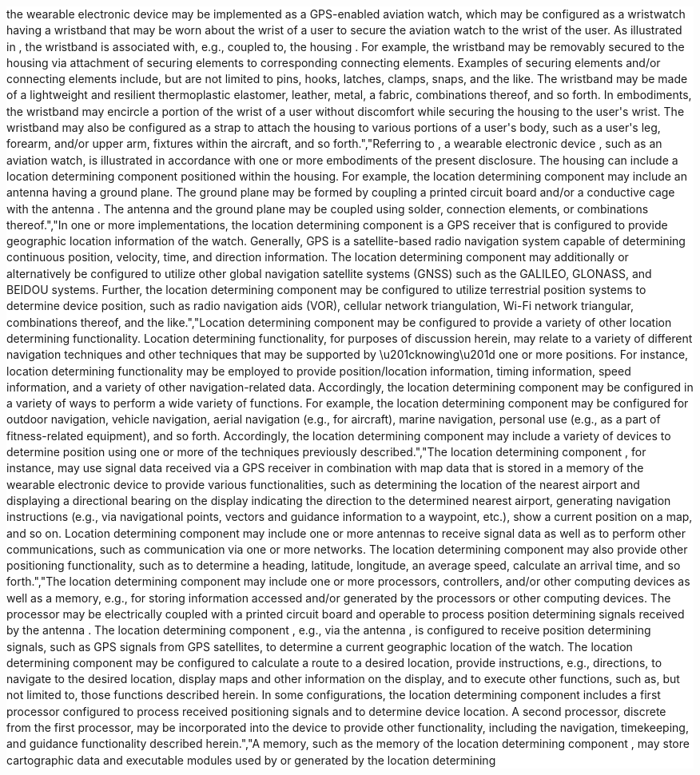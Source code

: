 the wearable electronic device  may be implemented as a GPS-enabled aviation watch, which may be configured as a wristwatch having a wristband  that may be worn about the wrist of a user to secure the aviation watch to the wrist of the user. As illustrated in , the wristband  is associated with, e.g., coupled to, the housing . For example, the wristband  may be removably secured to the housing  via attachment of securing elements to corresponding connecting elements. Examples of securing elements and\/or connecting elements include, but are not limited to pins, hooks, latches, clamps, snaps, and the like. The wristband  may be made of a lightweight and resilient thermoplastic elastomer, leather, metal, a fabric, combinations thereof, and so forth. In embodiments, the wristband  may encircle a portion of the wrist of a user without discomfort while securing the housing  to the user's wrist. The wristband  may also be configured as a strap to attach the housing to various portions of a user's body, such as a user's leg, forearm, and\/or upper arm, fixtures within the aircraft, and so forth.","Referring to , a wearable electronic device , such as an aviation watch, is illustrated in accordance with one or more embodiments of the present disclosure. The housing  can include a location determining component  positioned within the housing. For example, the location determining component  may include an antenna  having a ground plane. The ground plane may be formed by coupling a printed circuit board and\/or a conductive cage with the antenna . The antenna  and the ground plane may be coupled using solder, connection elements, or combinations thereof.","In one or more implementations, the location determining component  is a GPS receiver that is configured to provide geographic location information of the watch. Generally, GPS is a satellite-based radio navigation system capable of determining continuous position, velocity, time, and direction information. The location determining component  may additionally or alternatively be configured to utilize other global navigation satellite systems (GNSS) such as the GALILEO, GLONASS, and BEIDOU systems. Further, the location determining component  may be configured to utilize terrestrial position systems to determine device position, such as radio navigation aids (VOR), cellular network triangulation, Wi-Fi network triangular, combinations thereof, and the like.","Location determining component  may be configured to provide a variety of other location determining functionality. Location determining functionality, for purposes of discussion herein, may relate to a variety of different navigation techniques and other techniques that may be supported by \u201cknowing\u201d one or more positions. For instance, location determining functionality may be employed to provide position\/location information, timing information, speed information, and a variety of other navigation-related data. Accordingly, the location determining component  may be configured in a variety of ways to perform a wide variety of functions. For example, the location determining component  may be configured for outdoor navigation, vehicle navigation, aerial navigation (e.g., for aircraft), marine navigation, personal use (e.g., as a part of fitness-related equipment), and so forth. Accordingly, the location determining component  may include a variety of devices to determine position using one or more of the techniques previously described.","The location determining component , for instance, may use signal data received via a GPS receiver in combination with map data that is stored in a memory of the wearable electronic device  to provide various functionalities, such as determining the location of the nearest airport and displaying a directional bearing on the display  indicating the direction to the determined nearest airport, generating navigation instructions (e.g., via navigational points, vectors and guidance information to a waypoint, etc.), show a current position on a map, and so on. Location determining component  may include one or more antennas  to receive signal data as well as to perform other communications, such as communication via one or more networks. The location determining component  may also provide other positioning functionality, such as to determine a heading, latitude, longitude, an average speed, calculate an arrival time, and so forth.","The location determining component  may include one or more processors, controllers, and\/or other computing devices as well as a memory, e.g., for storing information accessed and\/or generated by the processors or other computing devices. The processor may be electrically coupled with a printed circuit board and operable to process position determining signals received by the antenna . The location determining component , e.g., via the antenna , is configured to receive position determining signals, such as GPS signals from GPS satellites, to determine a current geographic location of the watch. The location determining component  may be configured to calculate a route to a desired location, provide instructions, e.g., directions, to navigate to the desired location, display maps and other information on the display, and to execute other functions, such as, but not limited to, those functions described herein. In some configurations, the location determining component  includes a first processor configured to process received positioning signals and to determine device location. A second processor, discrete from the first processor, may be incorporated into the device  to provide other functionality, including the navigation, timekeeping, and guidance functionality described herein.","A memory, such as the memory of the location determining component , may store cartographic data and executable modules used by or generated by the location determining